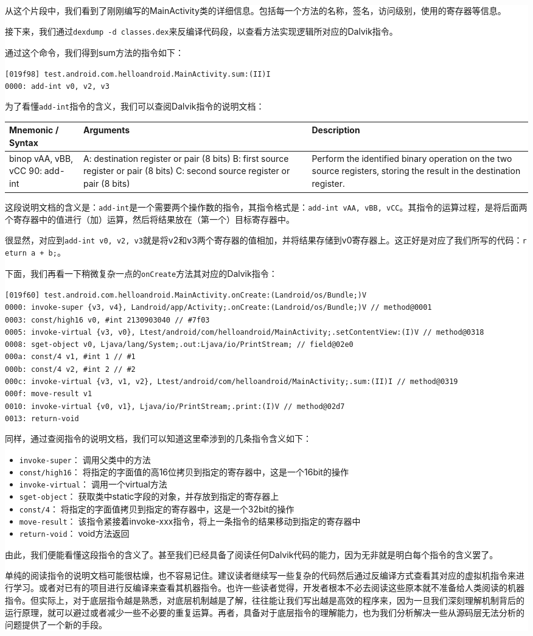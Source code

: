 ```
```

从这个片段中，我们看到了刚刚编写的MainActivity类的详细信息。包括每一个方法的名称，签名，访问级别，使用的寄存器等信息。

接下来，我们通过`dexdump -d classes.dex`来反编译代码段，以查看方法实现逻辑所对应的Dalvik指令。

通过这个命令，我们得到sum方法的指令如下：

```
[019f98] test.android.com.helloandroid.MainActivity.sum:(II)I
0000: add-int v0, v2, v3
```

为了看懂`add-int`指令的含义，我们可以查阅Dalvik指令的说明文档：

| Mnemonic / Syntax               | Arguments                                                    | Description                                                  |
| :------------------------------ | :----------------------------------------------------------- | :----------------------------------------------------------- |
| binop vAA, vBB, vCC 90: add-int | A: destination register or pair (8 bits) B: first source register or pair (8 bits) C: second source register or pair (8 bits) | Perform the identified binary operation on the two source registers, storing the result in the destination register. |

这段说明文档的含义是：`add-int`是一个需要两个操作数的指令，其指令格式是：`add-int vAA, vBB, vCC`。其指令的运算过程，是将后面两个寄存器中的值进行（加）运算，然后将结果放在（第一个）目标寄存器中。

很显然，对应到`add-int v0, v2, v3`就是将v2和v3两个寄存器的值相加，并将结果存储到v0寄存器上。这正好是对应了我们所写的代码：`return a + b;`。

下面，我们再看一下稍微复杂一点的`onCreate`方法其对应的Dalvik指令：

```
[019f60] test.android.com.helloandroid.MainActivity.onCreate:(Landroid/os/Bundle;)V
0000: invoke-super {v3, v4}, Landroid/app/Activity;.onCreate:(Landroid/os/Bundle;)V // method@0001
0003: const/high16 v0, #int 2130903040 // #7f03
0005: invoke-virtual {v3, v0}, Ltest/android/com/helloandroid/MainActivity;.setContentView:(I)V // method@0318
0008: sget-object v0, Ljava/lang/System;.out:Ljava/io/PrintStream; // field@02e0
000a: const/4 v1, #int 1 // #1
000b: const/4 v2, #int 2 // #2
000c: invoke-virtual {v3, v1, v2}, Ltest/android/com/helloandroid/MainActivity;.sum:(II)I // method@0319
000f: move-result v1
0010: invoke-virtual {v0, v1}, Ljava/io/PrintStream;.print:(I)V // method@02d7
0013: return-void
```

同样，通过查阅指令的说明文档，我们可以知道这里牵涉到的几条指令含义如下：

- `invoke-super`： 调用父类中的方法
- `const/high16`： 将指定的字面值的高16位拷贝到指定的寄存器中，这是一个16bit的操作
- `invoke-virtual`： 调用一个virtual方法
- `sget-object`： 获取类中static字段的对象，并存放到指定的寄存器上
- `const/4`： 将指定的字面值拷贝到指定的寄存器中，这是一个32bit的操作
- `move-result`： 该指令紧接着invoke-xxx指令，将上一条指令的结果移动到指定的寄存器中
- `return-void`： void方法返回

由此，我们便能看懂这段指令的含义了。甚至我们已经具备了阅读任何Dalvik代码的能力，因为无非就是明白每个指令的含义罢了。

单纯的阅读指令的说明文档可能很枯燥，也不容易记住。建议读者继续写一些复杂的代码然后通过反编译方式查看其对应的虚拟机指令来进行学习。或者对已有的项目进行反编译来查看其机器指令。也许一些读者觉得，开发者根本不必去阅读这些原本就不准备给人类阅读的机器指令。但实际上，对于底层指令越是熟悉，对底层机制越是了解，往往能让我们写出越是高效的程序来，因为一旦我们深刻理解机制背后的运行原理，就可以避过或者减少一些不必要的重复运算。再者，具备对于底层指令的理解能力，也为我们分析解决一些从源码层无法分析的问题提供了一个新的手段。
